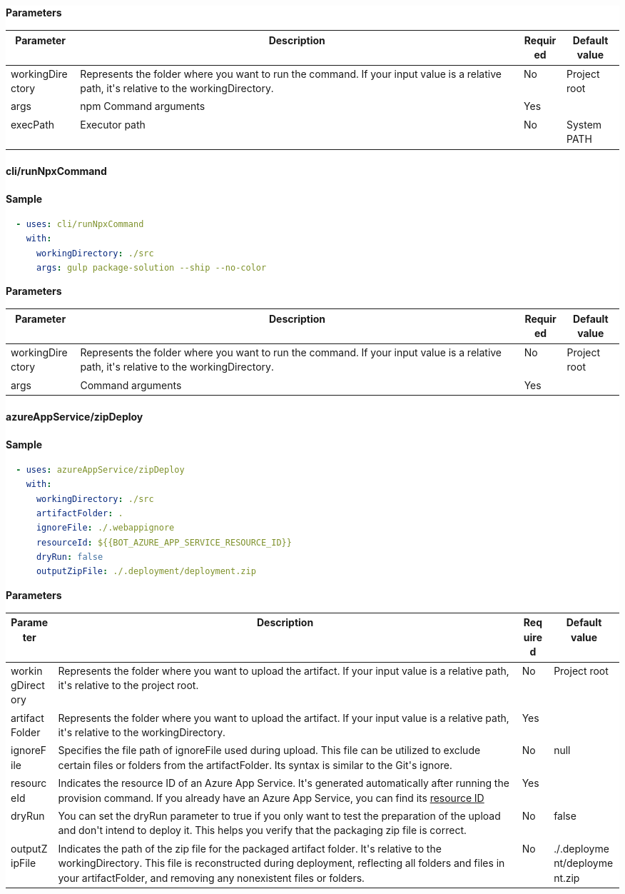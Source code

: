 **Parameters**

| Parameter        | Description                                                                                                                             | Required | Default value |
| ---------------- | --------------------------------------------------------------------------------------------------------------------------------------- | -------- | ------------- |
| workingDirectory | Represents the folder where you want to run the command. If your input value is a relative path, it's relative to the workingDirectory. | No       | Project root  |
| args             | npm Command arguments                                                                                                                   | Yes      |               |
| execPath         | Executor path                                                                                                                           | No       | System PATH   |

#### cli/runNpxCommand

**Sample**

```yaml
  - uses: cli/runNpxCommand
    with:
      workingDirectory: ./src
      args: gulp package-solution --ship --no-color
```

**Parameters**

| Parameter        | Description                                                                                                                             | Required | Default value |
| ---------------- | --------------------------------------------------------------------------------------------------------------------------------------- | -------- | ------------- |
| workingDirectory | Represents the folder where you want to run the command. If your input value is a relative path, it's relative to the workingDirectory. | No       | Project root  |
| args             | Command arguments                                                                                                                       | Yes      |               |

#### azureAppService/zipDeploy

**Sample**

```yaml
  - uses: azureAppService/zipDeploy
    with:
      workingDirectory: ./src
      artifactFolder: .
      ignoreFile: ./.webappignore
      resourceId: ${{BOT_AZURE_APP_SERVICE_RESOURCE_ID}}
      dryRun: false
      outputZipFile: ./.deployment/deployment.zip
```

**Parameters**

| Parameter        | Description                                                                                                                                                                                                                                                       | Required | Default value                |
| ---------------- | ----------------------------------------------------------------------------------------------------------------------------------------------------------------------------------------------------------------------------------------------------------------- | -------- | ---------------------------- |
| workingDirectory | Represents the folder where you want to upload the artifact. If your input value is a relative path, it's relative to the project root.                                                                                                                           | No       | Project root                 |
| artifactFolder   | Represents the folder where you want to upload the artifact. If your input value is a relative path, it's relative to the workingDirectory.                                                                                                                       | Yes      |                              |
| ignoreFile       | Specifies the file path of ignoreFile used during upload. This file can be utilized to exclude certain files or folders from the artifactFolder. Its syntax is similar to the Git's ignore.                                                                       | No       | null                         |
| resourceId       | Indicates the resource ID of an Azure App Service. It's generated automatically after running the provision command. If you already have an Azure App Service, you can find its [resource ID](https://azurelessons.com/how-to-find-resource-id-in-azure-portal/)  | Yes      |                              |
| dryRun           | You can set the dryRun parameter to true if you only want to test the preparation of the upload and don't intend to deploy it. This helps you verify that the packaging zip file is correct.                                                                      | No       | false                        |
| outputZipFile    | Indicates the path of the zip file for the packaged artifact folder. It's relative to the workingDirectory. This file is reconstructed during deployment, reflecting all folders and files in your artifactFolder, and removing any nonexistent files or folders. | No       | ./.deployment/deployment.zip |
